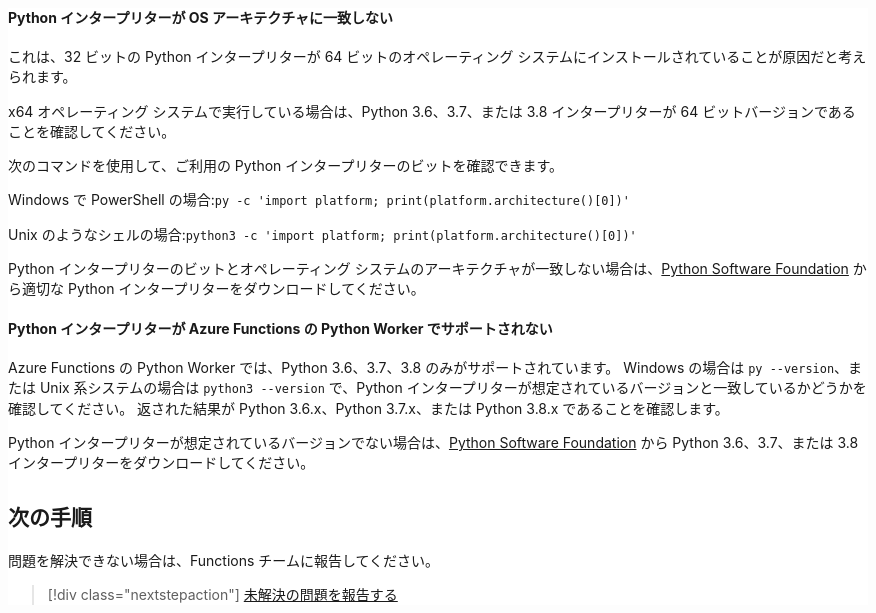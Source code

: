 #### <a name="the-python-interpreter-mismatches-os-architecture"></a>Python インタープリターが OS アーキテクチャに一致しない

これは、32 ビットの Python インタープリターが 64 ビットのオペレーティング システムにインストールされていることが原因だと考えられます。

x64 オペレーティング システムで実行している場合は、Python 3.6、3.7、または 3.8 インタープリターが 64 ビットバージョンであることを確認してください。

次のコマンドを使用して、ご利用の Python インタープリターのビットを確認できます。

Windows で PowerShell の場合:`py -c 'import platform; print(platform.architecture()[0])'`

Unix のようなシェルの場合:`python3 -c 'import platform; print(platform.architecture()[0])'`

Python インタープリターのビットとオペレーティング システムのアーキテクチャが一致しない場合は、[Python Software Foundation](https://python.org/downloads/release) から適切な Python インタープリターをダウンロードしてください。

#### <a name="the-python-interpreter-is-not-supported-by-azure-functions-python-worker"></a>Python インタープリターが Azure Functions の Python Worker でサポートされない

Azure Functions の Python Worker では、Python 3.6、3.7、3.8 のみがサポートされています。
Windows の場合は `py --version`、または Unix 系システムの場合は `python3 --version` で、Python インタープリターが想定されているバージョンと一致しているかどうかを確認してください。 返された結果が Python 3.6.x、Python 3.7.x、または Python 3.8.x であることを確認します。

Python インタープリターが想定されているバージョンでない場合は、[Python Software Foundation](https://python.org/downloads/release) から Python 3.6、3.7、または 3.8 インタープリターをダウンロードしてください。

## <a name="next-steps"></a>次の手順

問題を解決できない場合は、Functions チームに報告してください。

> [!div class="nextstepaction"]
> [未解決の問題を報告する](https://github.com/Azure/azure-functions-python-worker/issues)
